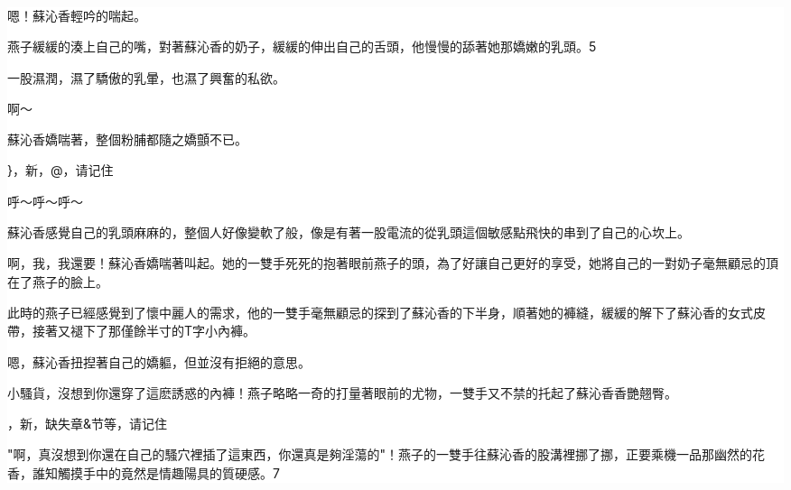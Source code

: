 嗯！蘇沁香輕吟的喘起。





燕子緩緩的湊上自己的嘴，對著蘇沁香的奶子，緩緩的伸出自己的舌頭，他慢慢的舔著她那嬌嫩的乳頭。5







一股濕潤，濕了驕傲的乳暈，也濕了興奮的私欲。



啊～



蘇沁香嬌喘著，整個粉脯都隨之嬌顫不已。





}，新，@，请记住



呼～呼～呼～



蘇沁香感覺自己的乳頭麻麻的，整個人好像變軟了般，像是有著一股電流的從乳頭這個敏感點飛快的串到了自己的心坎上。





啊，我，我還要！蘇沁香嬌喘著叫起。她的一雙手死死的抱著眼前燕子的頭，為了好讓自己更好的享受，她將自己的一對奶子毫無顧忌的頂在了燕子的臉上。









此時的燕子已經感覺到了懷中麗人的需求，他的一雙手毫無顧忌的探到了蘇沁香的下半身，順著她的褲縫，緩緩的解下了蘇沁香的女式皮帶，接著又褪下了那僅餘半寸的T字小內褲。







嗯，蘇沁香扭揑著自己的嬌軀，但並沒有拒絕的意思。







小騷貨，沒想到你還穿了這麽誘惑的內褲！燕子略略一奇的打量著眼前的尤物，一雙手又不禁的托起了蘇沁香香艷翹臀。



，新，缺失章&节等，请记住



"啊，真沒想到你還在自己的騷穴裡插了這東西，你還真是夠淫蕩的"！燕子的一雙手往蘇沁香的股溝裡挪了挪，正要乘機一品那幽然的花香，誰知觸摸手中的竟然是情趣陽具的質硬感。7



